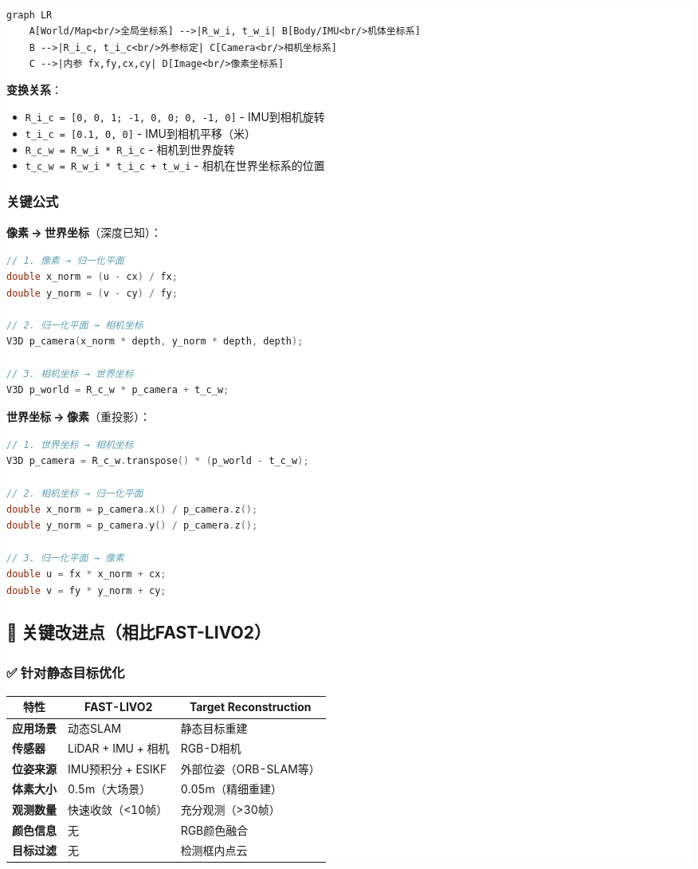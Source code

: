 ```mermaid
graph LR
    A[World/Map<br/>全局坐标系] -->|R_w_i, t_w_i| B[Body/IMU<br/>机体坐标系]
    B -->|R_i_c, t_i_c<br/>外参标定| C[Camera<br/>相机坐标系]
    C -->|内参 fx,fy,cx,cy| D[Image<br/>像素坐标系]
```

**变换关系**：
- `R_i_c = [0, 0, 1; -1, 0, 0; 0, -1, 0]` - IMU到相机旋转
- `t_i_c = [0.1, 0, 0]` - IMU到相机平移（米）
- `R_c_w = R_w_i * R_i_c` - 相机到世界旋转
- `t_c_w = R_w_i * t_i_c + t_w_i` - 相机在世界坐标系的位置

### 关键公式

**像素 → 世界坐标**（深度已知）：
```cpp
// 1. 像素 → 归一化平面
double x_norm = (u - cx) / fx;
double y_norm = (v - cy) / fy;

// 2. 归一化平面 → 相机坐标
V3D p_camera(x_norm * depth, y_norm * depth, depth);

// 3. 相机坐标 → 世界坐标
V3D p_world = R_c_w * p_camera + t_c_w;
```

**世界坐标 → 像素**（重投影）：
```cpp
// 1. 世界坐标 → 相机坐标
V3D p_camera = R_c_w.transpose() * (p_world - t_c_w);

// 2. 相机坐标 → 归一化平面
double x_norm = p_camera.x() / p_camera.z();
double y_norm = p_camera.y() / p_camera.z();

// 3. 归一化平面 → 像素
double u = fx * x_norm + cx;
double v = fy * y_norm + cy;
```

## 🔑 关键改进点（相比FAST-LIVO2）

### ✅ 针对静态目标优化

| 特性 | FAST-LIVO2 | Target Reconstruction |
|------|-----------|----------------------|
| **应用场景** | 动态SLAM | 静态目标重建 |
| **传感器** | LiDAR + IMU + 相机 | RGB-D相机 |
| **位姿来源** | IMU预积分 + ESIKF | 外部位姿（ORB-SLAM等） |
| **体素大小** | 0.5m（大场景） | 0.05m（精细重建） |
| **观测数量** | 快速收敛（<10帧） | 充分观测（>30帧） |
| **颜色信息** | 无 | RGB颜色融合 |
| **目标过滤** | 无 | 检测框内点云 |
